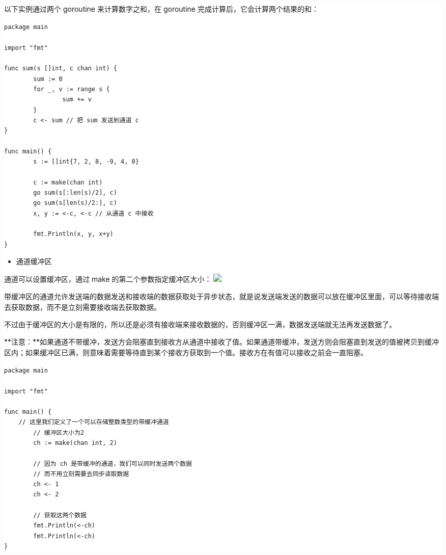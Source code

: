 以下实例通过两个 goroutine 来计算数字之和，在 goroutine 完成计算后，它会计算两个结果的和：

```
package main

import "fmt"

func sum(s []int, c chan int) {
        sum := 0
        for _, v := range s {
                sum += v
        }
        c <- sum // 把 sum 发送到通道 c
}

func main() {
        s := []int{7, 2, 8, -9, 4, 0}

        c := make(chan int)
        go sum(s[:len(s)/2], c)
        go sum(s[len(s)/2:], c)
        x, y := <-c, <-c // 从通道 c 中接收

        fmt.Println(x, y, x+y)
}
```

- 通道缓冲区

通道可以设置缓冲区，通过 make 的第二个参数指定缓冲区大小：
![](media/15483963545493/15487536331518.jpg)

带缓冲区的通道允许发送端的数据发送和接收端的数据获取处于异步状态，就是说发送端发送的数据可以放在缓冲区里面，可以等待接收端去获取数据，而不是立刻需要接收端去获取数据。

不过由于缓冲区的大小是有限的，所以还是必须有接收端来接收数据的，否则缓冲区一满，数据发送端就无法再发送数据了。

**注意：**如果通道不带缓冲，发送方会阻塞直到接收方从通道中接收了值。如果通道带缓冲，发送方则会阻塞直到发送的值被拷贝到缓冲区内；如果缓冲区已满，则意味着需要等待直到某个接收方获取到一个值。接收方在有值可以接收之前会一直阻塞。

```
package main

import "fmt"

func main() {
    // 这里我们定义了一个可以存储整数类型的带缓冲通道
        // 缓冲区大小为2
        ch := make(chan int, 2)

        // 因为 ch 是带缓冲的通道，我们可以同时发送两个数据
        // 而不用立刻需要去同步读取数据
        ch <- 1
        ch <- 2

        // 获取这两个数据
        fmt.Println(<-ch)
        fmt.Println(<-ch)
}
```

